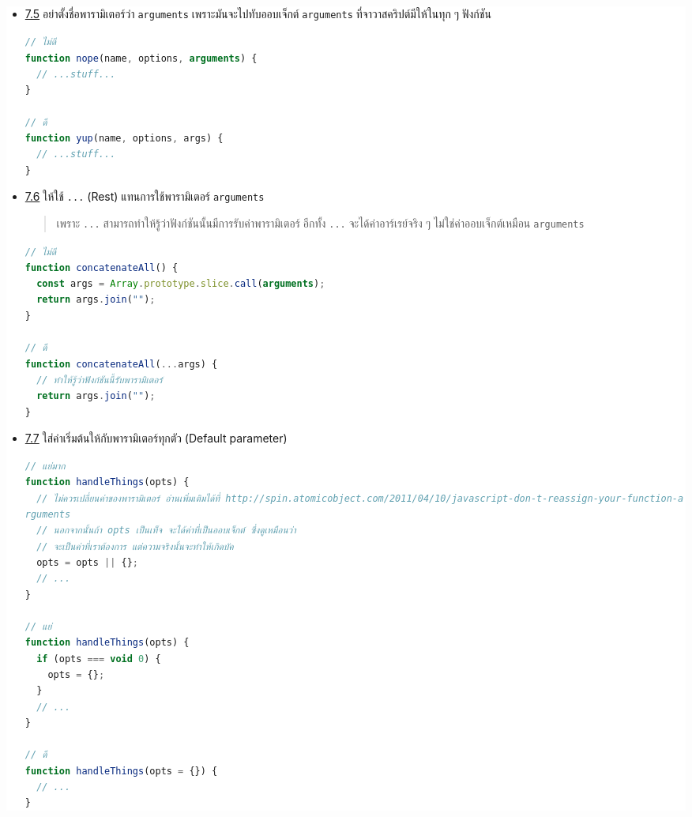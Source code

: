 - [7.5](#7.5) <a name='7.5'></a> อย่าตั้งชื่อพารามิเตอร์ว่า `arguments` เพราะมันจะไปทับออบเจ็กต์ `arguments` ที่จาวาสคริปต์มีให้ในทุก ๆ ฟังก์ชัน

  ```javascript
  // ไม่ดี
  function nope(name, options, arguments) {
    // ...stuff...
  }

  // ดี
  function yup(name, options, args) {
    // ...stuff...
  }
  ```

<a name="es6-rest"></a>

- [7.6](#7.6) <a name='7.6'></a> ให้ใช้ `...` (Rest) แทนการใช้พารามิเตอร์ `arguments`

  > เพราะ `...` สามารถทำให้รู้ว่าฟังก์ชันนั้นมีการรับค่าพารามิเตอร์ อีกทั้ง `...` จะได้ค่าอาร์เรย์จริง ๆ ไม่ใช่ค่าออบเจ็กต์เหมือน `arguments`

  ```javascript
  // ไม่ดี
  function concatenateAll() {
    const args = Array.prototype.slice.call(arguments);
    return args.join("");
  }

  // ดี
  function concatenateAll(...args) {
    // ทำให้รู้ว่าฟังก์ชันนี้รับพารามิเตอร์
    return args.join("");
  }
  ```

<a name="es6-default-parameters"></a>

- [7.7](#7.7) <a name='7.7'></a> ใส่ค่าเริ่มต้นให้กับพารามิเตอร์ทุกตัว (Default parameter)

  ```javascript
  // แย่มาก
  function handleThings(opts) {
    // ไม่ควรเปลี่ยนค่าของพารามิเตอร์ อ่านเพิ่มเติมได้ที่ http://spin.atomicobject.com/2011/04/10/javascript-don-t-reassign-your-function-arguments
    // นอกจากนั้นถ้า opts เป็นเท็จ จะได้ค่าที่เป็นออบเจ็กต์ ซึ่งดูเหมือนว่า
    // จะเป็นค่าที่เราต้องการ แต่ความจริงนั้นจะทำให้เกิดบัค
    opts = opts || {};
    // ...
  }

  // แย่
  function handleThings(opts) {
    if (opts === void 0) {
      opts = {};
    }
    // ...
  }

  // ดี
  function handleThings(opts = {}) {
    // ...
  }
  ```
